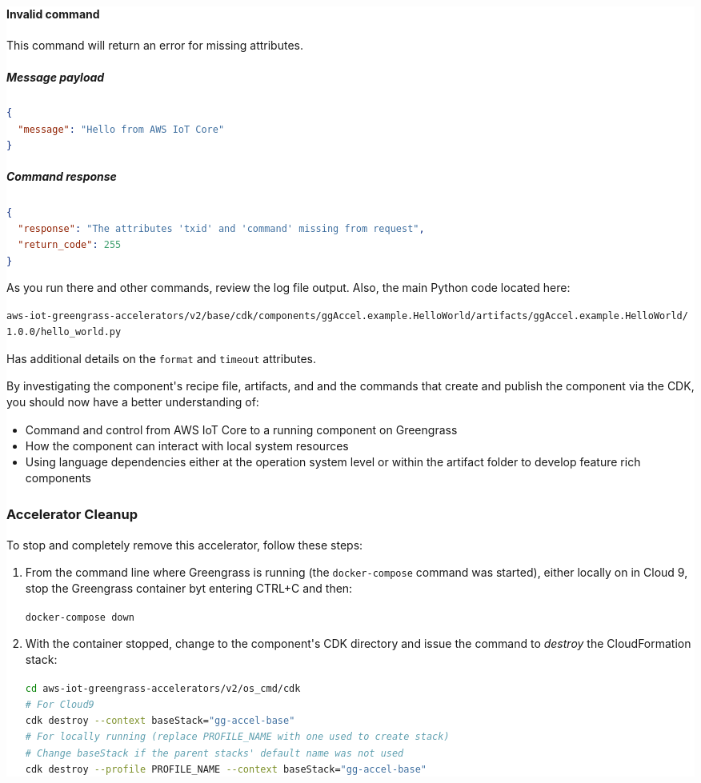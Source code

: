 #### Invalid command

This command will return an error for missing attributes.

##### Message payload

```json
{
  "message": "Hello from AWS IoT Core"
}
```

##### Command response

```json
{
  "response": "The attributes 'txid' and 'command' missing from request",
  "return_code": 255
}
```

As you run there and other commands, review the log file output. Also, the main Python code located here:

```shell
aws-iot-greengrass-accelerators/v2/base/cdk/components/ggAccel.example.HelloWorld/artifacts/ggAccel.example.HelloWorld/1.0.0/hello_world.py
```

Has additional details on the `format` and `timeout` attributes.

By investigating the component's recipe file, artifacts, and and the commands that create and publish the component via the CDK, you should now have a better understanding of:

- Command and control from AWS IoT Core to a running component on Greengrass
- How the component can interact with local system resources
- Using language dependencies either at the operation system level or within the artifact folder to develop feature rich components

### Accelerator Cleanup

To stop and completely remove this accelerator, follow these steps:

1. From the command line where Greengrass is running (the `docker-compose` command was started), either locally on in Cloud 9, stop the Greengrass container byt entering CTRL+C and then:

   ```bash
   docker-compose down
   ```

1. With the container stopped, change to the component's CDK directory and issue the command to _destroy_ the CloudFormation stack:

   ```bash
   cd aws-iot-greengrass-accelerators/v2/os_cmd/cdk
   # For Cloud9
   cdk destroy --context baseStack="gg-accel-base"
   # For locally running (replace PROFILE_NAME with one used to create stack)
   # Change baseStack if the parent stacks' default name was not used
   cdk destroy --profile PROFILE_NAME --context baseStack="gg-accel-base"
   ```
